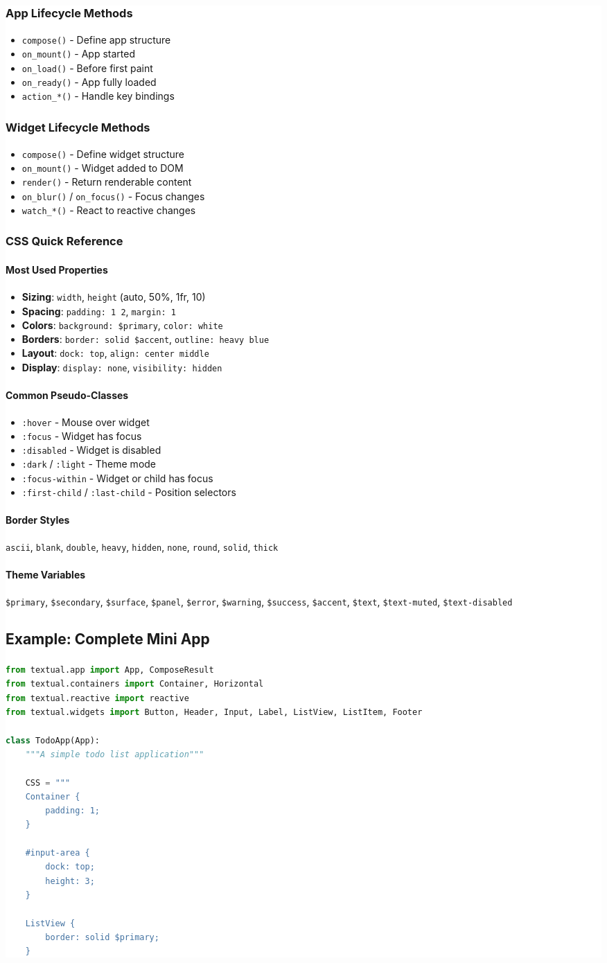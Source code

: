 ### App Lifecycle Methods
- `compose()` - Define app structure
- `on_mount()` - App started
- `on_load()` - Before first paint
- `on_ready()` - App fully loaded
- `action_*()` - Handle key bindings

### Widget Lifecycle Methods
- `compose()` - Define widget structure
- `on_mount()` - Widget added to DOM
- `render()` - Return renderable content
- `on_blur()` / `on_focus()` - Focus changes
- `watch_*()` - React to reactive changes

### CSS Quick Reference

#### Most Used Properties
- **Sizing**: `width`, `height` (auto, 50%, 1fr, 10)
- **Spacing**: `padding: 1 2`, `margin: 1`
- **Colors**: `background: $primary`, `color: white`
- **Borders**: `border: solid $accent`, `outline: heavy blue`
- **Layout**: `dock: top`, `align: center middle`
- **Display**: `display: none`, `visibility: hidden`

#### Common Pseudo-Classes
- `:hover` - Mouse over widget
- `:focus` - Widget has focus
- `:disabled` - Widget is disabled
- `:dark` / `:light` - Theme mode
- `:focus-within` - Widget or child has focus
- `:first-child` / `:last-child` - Position selectors

#### Border Styles
`ascii`, `blank`, `double`, `heavy`, `hidden`, `none`, `round`, `solid`, `thick`

#### Theme Variables
`$primary`, `$secondary`, `$surface`, `$panel`, `$error`, `$warning`, `$success`, `$accent`, `$text`, `$text-muted`, `$text-disabled`

## Example: Complete Mini App

```python
from textual.app import App, ComposeResult
from textual.containers import Container, Horizontal
from textual.reactive import reactive
from textual.widgets import Button, Header, Input, Label, ListView, ListItem, Footer

class TodoApp(App):
    """A simple todo list application"""
    
    CSS = """
    Container {
        padding: 1;
    }
    
    #input-area {
        dock: top;
        height: 3;
    }
    
    ListView {
        border: solid $primary;
    }
```
